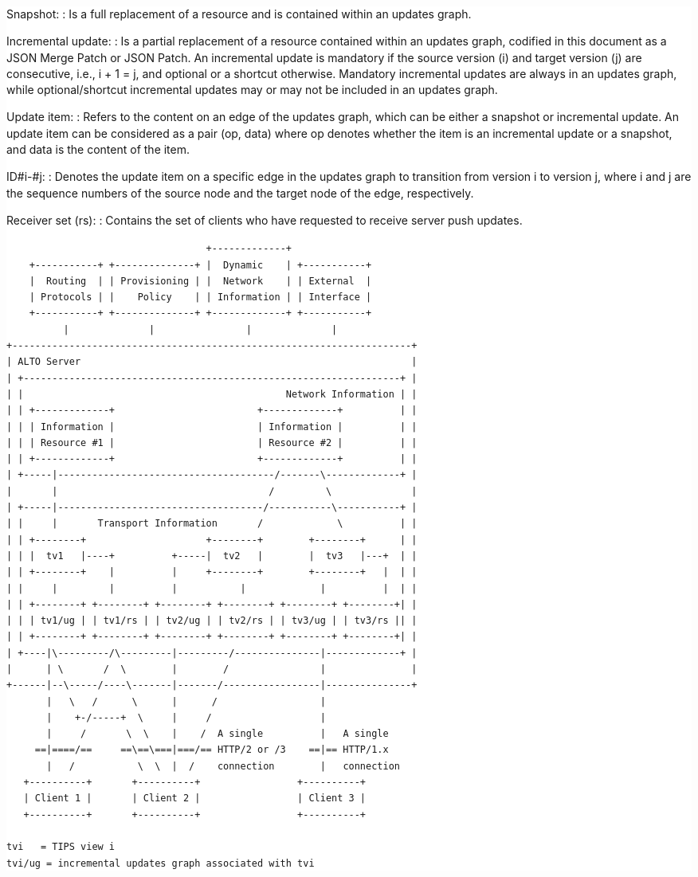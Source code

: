 Snapshot:
: Is a full replacement of a resource and is contained within an updates graph.

Incremental update:
: Is a partial replacement of a resource contained within an updates graph,
  codified in this document as a JSON Merge Patch or JSON Patch. An incremental
  update is mandatory if the source version (i) and target version (j) are
  consecutive, i.e., i + 1 = j, and optional or a shortcut otherwise. Mandatory
  incremental updates are always in an updates graph, while optional/shortcut
  incremental updates may or may not be included in an updates graph.

Update item:
: Refers to the content on an edge of the updates graph, which can be either a
  snapshot or incremental update. An update item can be considered as a pair
  (op, data) where op denotes whether the item is an incremental update or a
  snapshot, and data is the content of the item.

ID#i-#j:
: Denotes the update item on a specific edge in the updates graph to transition
  from version i to version j, where i and j are the sequence numbers of the
  source node and the target node of the edge, respectively.

Receiver set (rs):
: Contains the set of clients who have requested to receive server push updates.


~~~~ drawing
                                   +-------------+
    +-----------+ +--------------+ |  Dynamic    | +-----------+
    |  Routing  | | Provisioning | |  Network    | | External  |
    | Protocols | |    Policy    | | Information | | Interface |
    +-----------+ +--------------+ +-------------+ +-----------+
          |              |                |              |
+----------------------------------------------------------------------+
| ALTO Server                                                          |
| +------------------------------------------------------------------+ |
| |                                              Network Information | |
| | +-------------+                         +-------------+          | |
| | | Information |                         | Information |          | |
| | | Resource #1 |                         | Resource #2 |          | |
| | +-------------+                         +-------------+          | |
| +-----|--------------------------------------/-------\-------------+ |
|       |                                     /         \              |
| +-----|------------------------------------/-----------\-----------+ |
| |     |       Transport Information       /             \          | |
| | +--------+                     +--------+        +--------+      | |
| | |  tv1   |----+          +-----|  tv2   |        |  tv3   |---+  | |
| | +--------+    |          |     +--------+        +--------+   |  | |
| |     |         |          |           |             |          |  | |
| | +--------+ +--------+ +--------+ +--------+ +--------+ +--------+| |
| | | tv1/ug | | tv1/rs | | tv2/ug | | tv2/rs | | tv3/ug | | tv3/rs || |
| | +--------+ +--------+ +--------+ +--------+ +--------+ +--------+| |
| +----|\---------/\---------|---------/---------------|-------------+ |
|      | \       /  \        |        /                |               |
+------|--\-----/----\-------|-------/-----------------|---------------+
       |   \   /      \      |      /                  |
       |    +-/-----+  \     |     /                   |
       |     /       \  \    |    /  A single          |   A single
     ==|====/==     ==\==\===|===/== HTTP/2 or /3    ==|== HTTP/1.x
       |   /           \  \  |  /    connection        |   connection
   +----------+       +----------+                 +----------+
   | Client 1 |       | Client 2 |                 | Client 3 |
   +----------+       +----------+                 +----------+

tvi   = TIPS view i
tvi/ug = incremental updates graph associated with tvi
~~~~